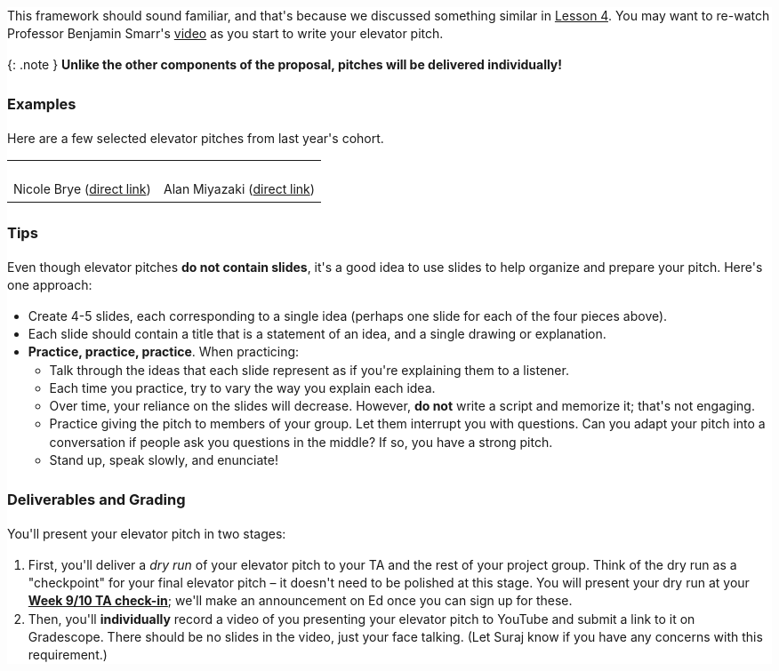 This framework should sound familiar, and that's because we discussed something similar in [Lesson 4](https://dsc-capstone.org/2024-25/lessons/04). You may want to re-watch Professor Benjamin Smarr's [video](https://youtu.be/5O1MVncfbf4?si=z7X9Z9Nw5WWf94X5) as you start to write your elevator pitch.

{: .note }
**Unlike the other components of the proposal, pitches will be delivered individually!**

### Examples

Here are a few selected elevator pitches from last year's cohort.

<table style="box-shadow:none;">
  <tr>
    <td><iframe width="560" height="315" src="https://www.youtube.com/embed/vA81wwj9g1s?si=8MUQju6rxfMggH_5" title="YouTube video player" frameborder="0" allow="accelerometer; autoplay; clipboard-write; encrypted-media; gyroscope; picture-in-picture; web-share" allowfullscreen></iframe><br><center>Nicole Brye (<a href="https://www.youtube.com/watch?v=vA81wwj9g1s">direct link</a>)</center></td>
    <td><iframe width="560" height="315" src="https://www.youtube.com/embed/AvDyMEllmJI?si=kG5ojVpupLJh-puE" title="YouTube video player" frameborder="0" allow="accelerometer; autoplay; clipboard-write; encrypted-media; gyroscope; picture-in-picture; web-share" allowfullscreen></iframe><br><center>Alan Miyazaki (<a href="https://youtu.be/AvDyMEllmJI?si=QdiT1TNcWeAOSxLo">direct link</a>)</center></td>
  </tr>
</table>

### Tips

Even though elevator pitches **do not contain slides**, it's a good idea to use slides to help organize and prepare your pitch. Here's one approach:
- Create 4-5 slides, each corresponding to a single idea (perhaps one slide for each of the four pieces above).
- Each slide should contain a title that is a statement of an idea, and a single drawing or explanation.
- **Practice, practice, practice**. When practicing:
  - Talk through the ideas that each slide represent as if you're explaining them to a listener.
  - Each time you practice, try to vary the way you explain each idea. 
  - Over time, your reliance on the slides will decrease. However, **do not** write a script and memorize it; that's not engaging.
  - Practice giving the pitch to members of your group. Let them interrupt you with questions. Can you adapt your pitch into a conversation if people ask you questions in the middle? If so, you have a strong pitch.
  - Stand up, speak slowly, and enunciate!

### Deliverables and Grading

You'll present your elevator pitch in two stages:
1. First, you'll deliver a _dry run_ of your elevator pitch to your TA and the rest of your project group. Think of the dry run as a "checkpoint" for your final elevator pitch – it doesn't need to be polished at this stage. You will present your dry run at your [**Week 9/10 TA check-in**](https://dsc-capstone.org/2024-25/assignments/projects/q1-week-9-10-checkin); we'll make an announcement on Ed once you can sign up for these.
2. Then, you'll **individually** record a video of you presenting your elevator pitch to YouTube and submit a link to it on Gradescope. There should be no slides in the video, just your face talking. (Let Suraj know if you have any concerns with this requirement.)
